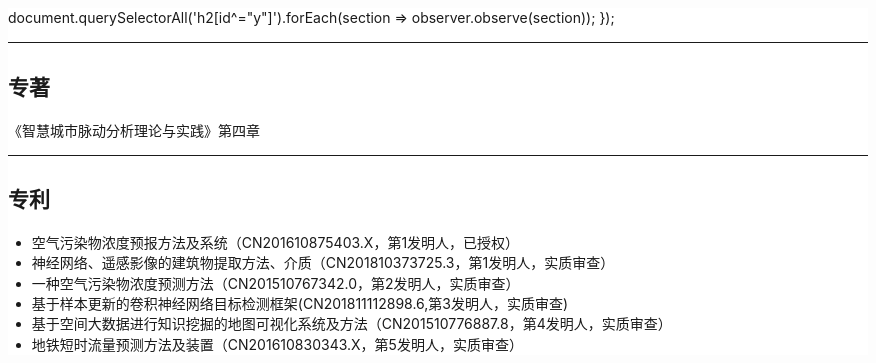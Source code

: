   document.querySelectorAll('h2[id^="y"]').forEach(section => observer.observe(section));
});
</script>

---
## 专著
《智慧城市脉动分析理论与实践》第四章

---
## 专利
* 空气污染物浓度预报方法及系统（CN201610875403.X，第1发明人，已授权）
* 神经网络、遥感影像的建筑物提取方法、介质（CN201810373725.3，第1发明人，实质审查）
* 一种空气污染物浓度预测方法（CN201510767342.0，第2发明人，实质审查）
* 基于样本更新的卷积神经网络目标检测框架(CN201811112898.6,第3发明人，实质审查)
* 基于空间大数据进行知识挖掘的地图可视化系统及方法（CN201510776887.8，第4发明人，实质审查）
* 地铁短时流量预测方法及装置（CN201610830343.X，第5发明人，实质审查）
